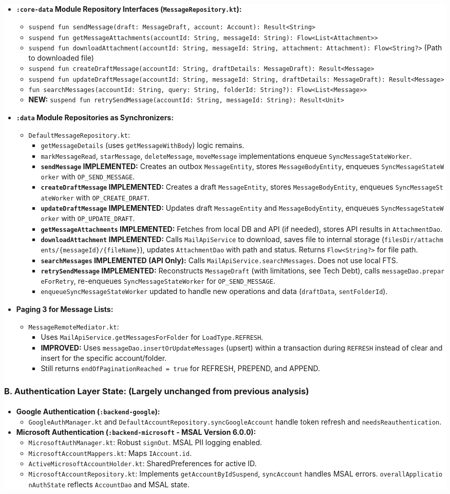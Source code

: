 * **`:core-data` Module Repository Interfaces (`MessageRepository.kt`):**
    * `suspend fun sendMessage(draft: MessageDraft, account: Account): Result<String>`
    * `suspend fun getMessageAttachments(accountId: String, messageId: String): Flow<List<Attachment>>`
    * `suspend fun downloadAttachment(accountId: String, messageId: String, attachment: Attachment): Flow<String?>` (Path to downloaded file)
    * `suspend fun createDraftMessage(accountId: String, draftDetails: MessageDraft): Result<Message>`
    * `suspend fun updateDraftMessage(accountId: String, messageId: String, draftDetails: MessageDraft): Result<Message>`
    * `fun searchMessages(accountId: String, query: String, folderId: String?): Flow<List<Message>>`
    * **NEW:** `suspend fun retrySendMessage(accountId: String, messageId: String): Result<Unit>`

* **`:data` Module Repositories as Synchronizers:**
    * `DefaultMessageRepository.kt`:
        * `getMessageDetails` (uses `getMessageWithBody`) logic remains.
        * `markMessageRead`, `starMessage`, `deleteMessage`, `moveMessage` implementations enqueue `SyncMessageStateWorker`.
        * **`sendMessage` IMPLEMENTED:** Creates an outbox `MessageEntity`, stores `MessageBodyEntity`, enqueues `SyncMessageStateWorker` with `OP_SEND_MESSAGE`.
        * **`createDraftMessage` IMPLEMENTED:** Creates a draft `MessageEntity`, stores `MessageBodyEntity`, enqueues `SyncMessageStateWorker` with `OP_CREATE_DRAFT`.
        * **`updateDraftMessage` IMPLEMENTED:** Updates draft `MessageEntity` and `MessageBodyEntity`, enqueues `SyncMessageStateWorker` with `OP_UPDATE_DRAFT`.
        * **`getMessageAttachments` IMPLEMENTED:** Fetches from local DB and API (if needed), stores API results in `AttachmentDao`.
        * **`downloadAttachment` IMPLEMENTED:** Calls `MailApiService` to download, saves file to internal storage (`filesDir/attachments/{messageId}/{fileName}`), updates `AttachmentDao` with path and status. Returns `Flow<String?>` for file path.
        * **`searchMessages` IMPLEMENTED (API Only):** Calls `MailApiService.searchMessages`. Does not use local FTS.
        * **`retrySendMessage` IMPLEMENTED:** Reconstructs `MessageDraft` (with limitations, see Tech Debt), calls `messageDao.prepareForRetry`, re-enqueues `SyncMessageStateWorker` for `OP_SEND_MESSAGE`.
        * `enqueueSyncMessageStateWorker` updated to handle new operations and data (`draftData`, `sentFolderId`).

* **Paging 3 for Message Lists:**
    * `MessageRemoteMediator.kt`:
        * Uses `MailApiService.getMessagesForFolder` for `LoadType.REFRESH`.
        * **IMPROVED:** Uses `messageDao.insertOrUpdateMessages` (upsert) within a transaction during `REFRESH` instead of clear and insert for the specific account/folder.
        * Still returns `endOfPaginationReached = true` for REFRESH, PREPEND, and APPEND.

### **B. Authentication Layer State:** (Largely unchanged from previous analysis)

* **Google Authentication (`:backend-google`):**
    * `GoogleAuthManager.kt` and `DefaultAccountRepository.syncGoogleAccount` handle token refresh
      and `needsReauthentication`.
* **Microsoft Authentication (`:backend-microsoft` - MSAL Version 6.0.0):**
    * `MicrosoftAuthManager.kt`: Robust `signOut`. MSAL PII logging enabled.
    * `MicrosoftAccountMappers.kt`: Maps `IAccount.id`.
    * `ActiveMicrosoftAccountHolder.kt`: SharedPreferences for active ID.
    * `MicrosoftAccountRepository.kt`: Implements `getAccountByIdSuspend`, `syncAccount` handles
      MSAL errors. `overallApplicationAuthState` reflects `AccountDao` and MSAL state.
